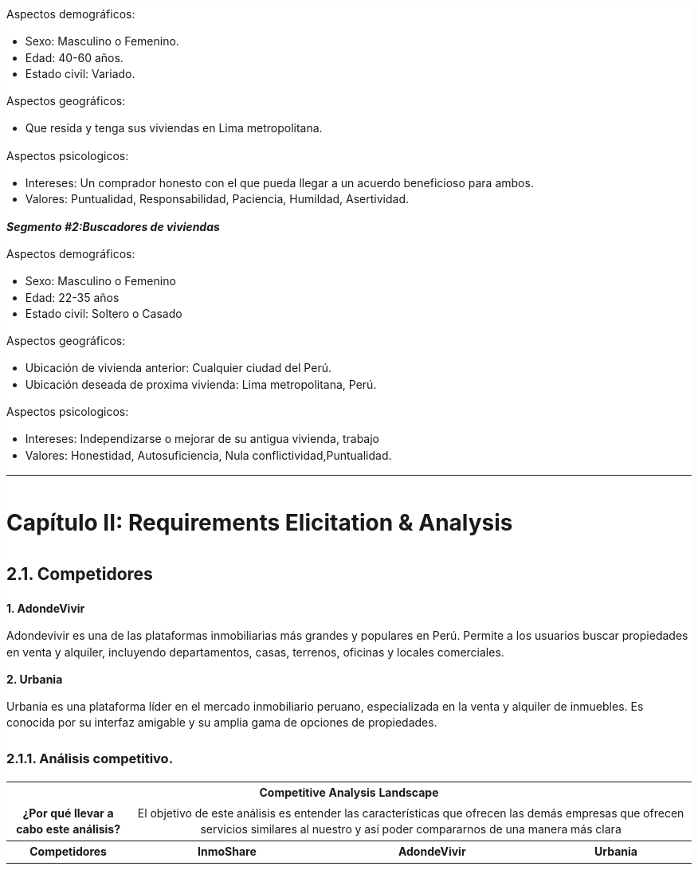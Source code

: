 Aspectos demográficos:
 - Sexo: Masculino o Femenino.
 - Edad: 40-60 años.
 - Estado civil: Variado.

Aspectos geográficos:
 - Que resida y tenga sus viviendas en Lima metropolitana.


Aspectos psicologicos:
 - Intereses: Un comprador honesto con el que pueda llegar a un acuerdo beneficioso para ambos.
 - Valores: Puntualidad, Responsabilidad, Paciencia, Humildad, Asertividad.


***Segmento #2:Buscadores de viviendas***

Aspectos demográficos:
 - Sexo: Masculino o Femenino
 - Edad: 22-35 años
 - Estado civil: Soltero o Casado

Aspectos geográficos:
 - Ubicación de vivienda anterior: Cualquier ciudad del Perú.
 - Ubicación deseada de proxima vivienda: Lima metropolitana, Perú.
 

Aspectos psicologicos:
 - Intereses: Independizarse o mejorar de su antigua vivienda, trabajo
 - Valores: Honestidad, Autosuficiencia, Nula conflictividad,Puntualidad.


---

# Capítulo II: Requirements Elicitation & Analysis
## 2.1. Competidores

**1. AdondeVivir**
<p>Adondevivir es una de las plataformas inmobiliarias más grandes y populares en Perú. Permite a los usuarios buscar propiedades en venta y alquiler, incluyendo departamentos, casas, terrenos, oficinas y locales comerciales.</p>


**2. Urbania**
<p>Urbania es una plataforma líder en el mercado inmobiliario peruano, especializada en la venta y alquiler de inmuebles. Es conocida por su interfaz amigable y su amplia gama de opciones de propiedades.</p>



### 2.1.1. Análisis competitivo.

<table style="text-align:center">
    <tr>
        <th colspan="5">Competitive Analysis Landscape</th>
    </tr>
    <tr>
        <td style="font-weight:bold">¿Por qué llevar a cabo este análisis?</td>
        <td colspan="4">El objetivo de este análisis es entender las características que ofrecen las demás empresas que ofrecen servicios similares al nuestro y así poder compararnos de una manera más clara
        </td>
    </tr>
    <tr>
        <th colspan="2">Competidores</th>
        <th>InmoShare</th>
        <th>AdondeVivir</th>
        <th>Urbania</th>
    </tr>
    <tr>
